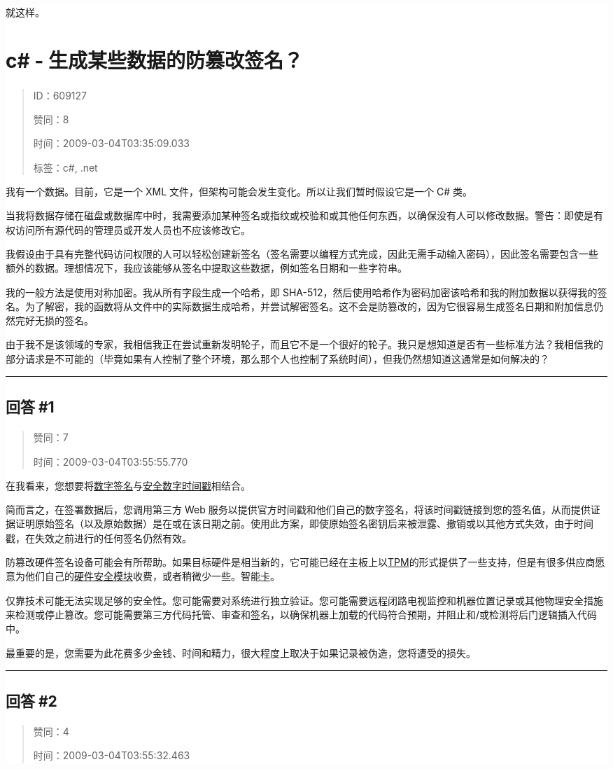 就这样。

# c# - 生成某些数据的防篡改签名？

> ID：609127
> 
> 赞同：8
> 
> 时间：2009-03-04T03:35:09.033
> 
> 标签：c#, .net

我有一个数据。目前，它是一个 XML 文件，但架构可能会发生变化。所以让我们暂时假设它是一个 C# 类。

当我将数据存储在磁盘或数据库中时，我需要添加某种签名或指纹或校验和或其他任何东西，以确保没有人可以修改数据。警告：即使是有权访问所有源代码的管理员或开发人员也不应该修改它。

我假设由于具有完整代码访问权限的人可以轻松创建新签名（签名需要以编程方式完成，因此无需手动输入密码），因此签名需要包含一些额外的数据。理想情况下，我应该能够从签名中提取这些数据，例如签名日期和一些字符串。

我的一般方法是使用对称加密。我从所有字段生成一个哈希，即 SHA-512，然后使用哈希作为密码加密该哈希和我的附加数据以获得我的签名。为了解密，我的函数将从文件中的实际数据生成哈希，并尝试解密签名。这不会是防篡改的，因为它很容易生成签名日期和附加信息仍然完好无损的签名。

由于我不是该领域的专家，我相信我正在尝试重新发明轮子，而且它不是一个很好的轮子。我只是想知道是否有一些标准方法？我相信我的部分请求是不可能的（毕竟如果有人控制了整个环境，那么那个人也控制了系统时间），但我仍然想知道这通常是如何解决的？

* * *

## 回答 #1

> 赞同：7
> 
> 时间：2009-03-04T03:55:55.770

在我看来，您想要将[数字签名](http://www.rsa.com/rsalabs/node.asp?id=2182)与[安全数字时间戳](http://www.rsa.com/rsalabs/node.asp?id=2347)相结合。

简而言之，在签署数据后，您调用第三方 Web 服务以提供官方时间戳和他们自己的数字签名，将该时间戳链接到您的签名值，从而提供证据证明原始签名（以及原始数据）是在或在该日期之前。使用此方案，即使原始签名密钥后来被泄露、撤销或以其他方式失效，由于时间戳，在失效之前进行的任何签名仍然有效。

防篡改硬件签名设备可能会有所帮助。如果目标硬件是相当新的，它可能已经在主板上以[TPM](http://en.wikipedia.org/wiki/Trusted_Platform_Module)的形式提供了一些支持，但是有很多供应商愿意为他们自己的[硬件安全模块](http://en.wikipedia.org/wiki/Hardware_Security_Module)收费，或者稍微少一些。智能[卡](http://en.wikipedia.org/wiki/Smart_card)。

仅靠技术可能无法实现足够的安全性。您可能需要对系统进行独立验证。您可能需要远程闭路电视监控和机器位置记录或其他物理安全措施来检测或停止篡改。您可能需要第三方代码托管、审查和签名，以确保机器上加载的代码符合预期，并阻止和/或检测将后门逻辑插入代码中。

最重要的是，您需要为此花费多少金钱、时间和精力，很大程度上取决于如果记录被伪造，您将遭受的损失。

* * *

## 回答 #2

> 赞同：4
> 
> 时间：2009-03-04T03:55:32.463
